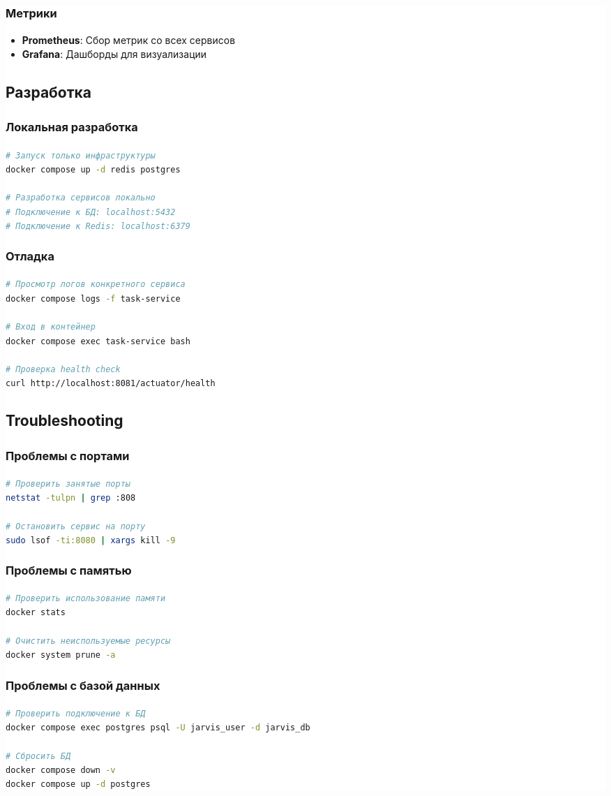 ### Метрики
- **Prometheus**: Сбор метрик со всех сервисов
- **Grafana**: Дашборды для визуализации

## Разработка

### Локальная разработка
```bash
# Запуск только инфраструктуры
docker compose up -d redis postgres

# Разработка сервисов локально
# Подключение к БД: localhost:5432
# Подключение к Redis: localhost:6379
```

### Отладка
```bash
# Просмотр логов конкретного сервиса
docker compose logs -f task-service

# Вход в контейнер
docker compose exec task-service bash

# Проверка health check
curl http://localhost:8081/actuator/health
```

## Troubleshooting

### Проблемы с портами
```bash
# Проверить занятые порты
netstat -tulpn | grep :808

# Остановить сервис на порту
sudo lsof -ti:8080 | xargs kill -9
```

### Проблемы с памятью
```bash
# Проверить использование памяти
docker stats

# Очистить неиспользуемые ресурсы
docker system prune -a
```

### Проблемы с базой данных
```bash
# Проверить подключение к БД
docker compose exec postgres psql -U jarvis_user -d jarvis_db

# Сбросить БД
docker compose down -v
docker compose up -d postgres
```
